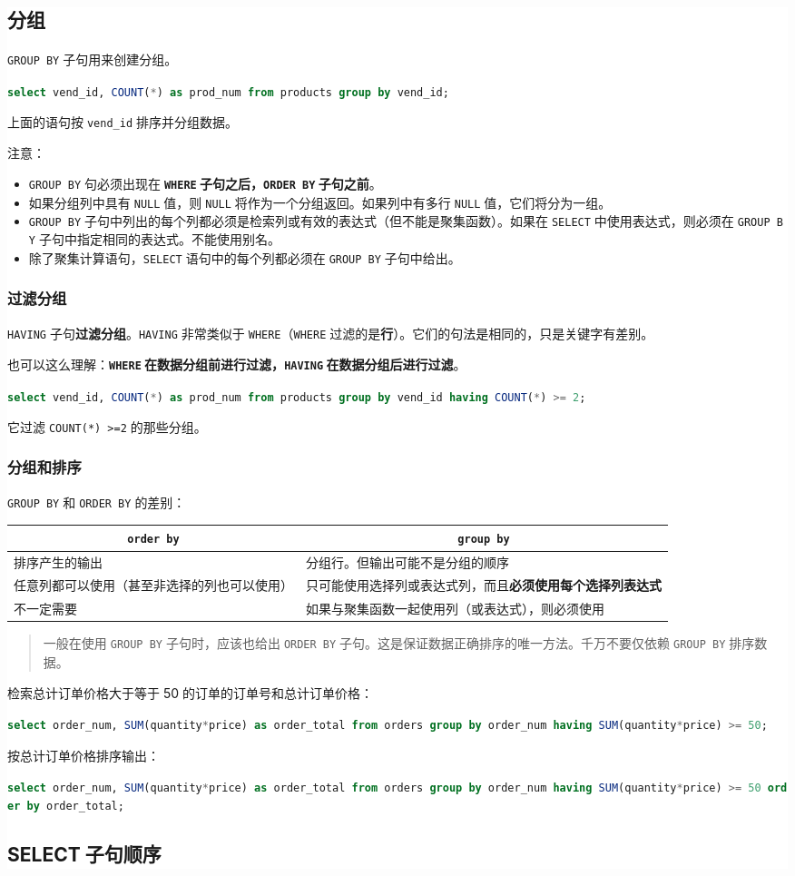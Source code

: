 ## 分组

`GROUP BY` 子句用来创建分组。

```sql
select vend_id, COUNT(*) as prod_num from products group by vend_id;
```

上面的语句按 `vend_id` 排序并分组数据。

注意：

- `GROUP BY` 句必须出现在 **`WHERE` 子句之后，`ORDER BY` 子句之前**。
- 如果分组列中具有 `NULL` 值，则 `NULL` 将作为一个分组返回。如果列中有多行 `NULL` 值，它们将分为一组。
- `GROUP BY` 子句中列出的每个列都必须是检索列或有效的表达式（但不能是聚集函数）。如果在 `SELECT` 中使用表达式，则必须在 `GROUP BY`
子句中指定相同的表达式。不能使用别名。
- 除了聚集计算语句，`SELECT` 语句中的每个列都必须在 `GROUP BY` 子句中给出。

### 过滤分组

`HAVING` 子句**过滤分组**。`HAVING` 非常类似于 `WHERE`（`WHERE` 过滤的是**行**）。它们的句法是相同的，只是关键字有差别。

也可以这么理解：**`WHERE` 在数据分组前进行过滤，`HAVING` 在数据分组后进行过滤**。

```sql
select vend_id, COUNT(*) as prod_num from products group by vend_id having COUNT(*) >= 2;
```

它过滤 `COUNT(*) >=2` 的那些分组。

### 分组和排序

`GROUP BY` 和 `ORDER BY` 的差别：

| `order by` | `group by` |
| ------  | --------- |
| 排序产生的输出 | 分组行。但输出可能不是分组的顺序 |
| 任意列都可以使用（甚至非选择的列也可以使用） | 只可能使用选择列或表达式列，而且**必须使用每个选择列表达式** |
| 不一定需要 | 如果与聚集函数一起使用列（或表达式），则必须使用 |

> 一般在使用 `GROUP BY` 子句时，应该也给出 `ORDER BY` 子句。这是保证数据正确排序的唯一方法。千万不要仅依赖 `GROUP BY` 排序数据。

检索总计订单价格大于等于 50 的订单的订单号和总计订单价格：

```sql
select order_num, SUM(quantity*price) as order_total from orders group by order_num having SUM(quantity*price) >= 50;
```

按总计订单价格排序输出：

```sql
select order_num, SUM(quantity*price) as order_total from orders group by order_num having SUM(quantity*price) >= 50 order by order_total;
```

## SELECT 子句顺序
